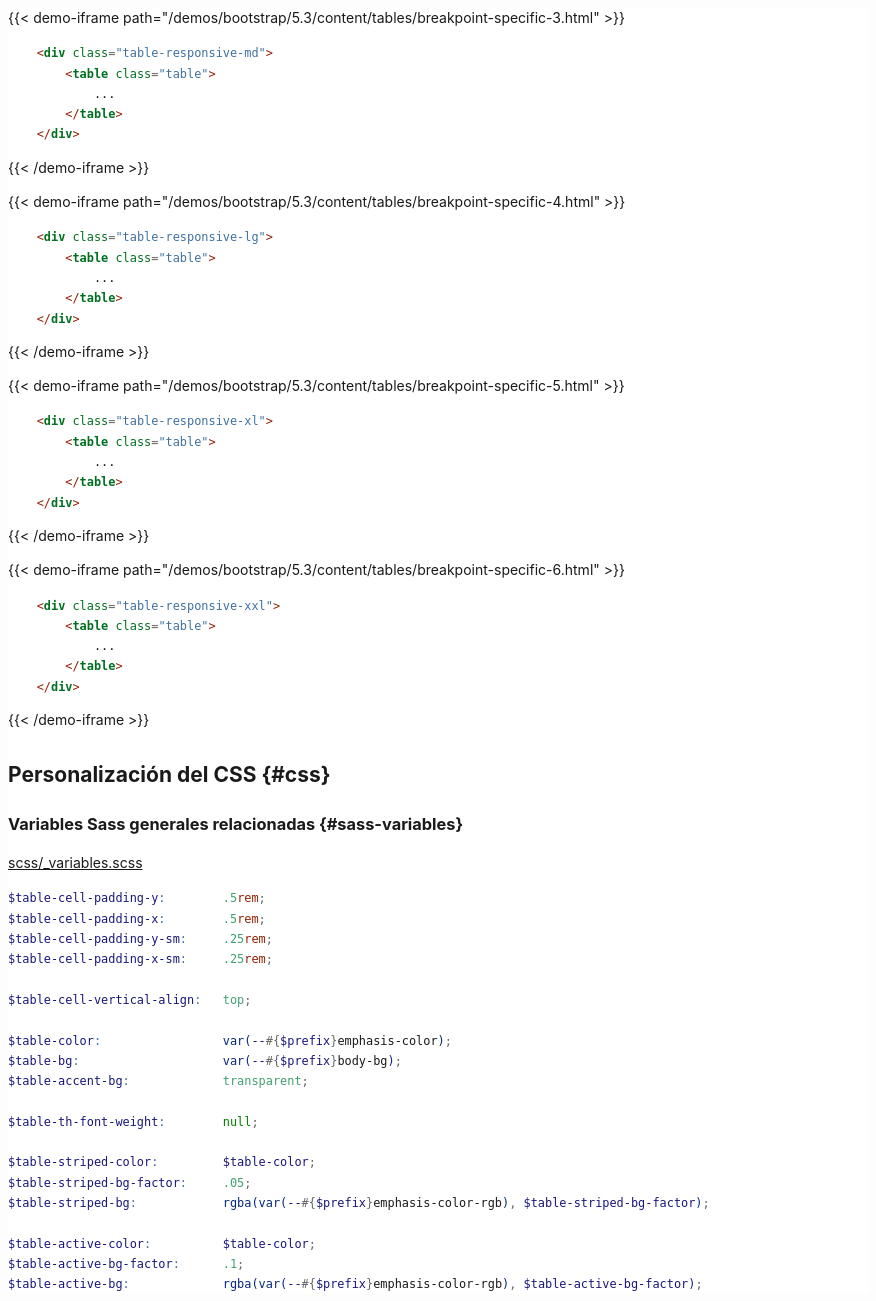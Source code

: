 {{< demo-iframe path="/demos/bootstrap/5.3/content/tables/breakpoint-specific-3.html" >}}
```html {filename="HTML"}
    <div class="table-responsive-md">
        <table class="table">
            ...
        </table>
    </div>
```
{{< /demo-iframe >}}

{{< demo-iframe path="/demos/bootstrap/5.3/content/tables/breakpoint-specific-4.html" >}}
```html {filename="HTML"}
    <div class="table-responsive-lg">
        <table class="table">
            ...
        </table>
    </div>
```
{{< /demo-iframe >}}

{{< demo-iframe path="/demos/bootstrap/5.3/content/tables/breakpoint-specific-5.html" >}}
```html {filename="HTML"}
    <div class="table-responsive-xl">
        <table class="table">
            ...
        </table>
    </div>
```
{{< /demo-iframe >}}

{{< demo-iframe path="/demos/bootstrap/5.3/content/tables/breakpoint-specific-6.html" >}}
```html {filename="HTML"}
    <div class="table-responsive-xxl">
        <table class="table">
            ...
        </table>
    </div>
```
{{< /demo-iframe >}}

Personalización del CSS {#css}
-----------

### Variables Sass generales relacionadas {#sass-variables}

[scss/_variables.scss](https://github.com/twbs/bootstrap/blob/v5.3.2/scss/_variables.scss)

```scss {filename="scss/_variables.scss"}
$table-cell-padding-y:        .5rem;
$table-cell-padding-x:        .5rem;
$table-cell-padding-y-sm:     .25rem;
$table-cell-padding-x-sm:     .25rem;

$table-cell-vertical-align:   top;

$table-color:                 var(--#{$prefix}emphasis-color);
$table-bg:                    var(--#{$prefix}body-bg);
$table-accent-bg:             transparent;

$table-th-font-weight:        null;

$table-striped-color:         $table-color;
$table-striped-bg-factor:     .05;
$table-striped-bg:            rgba(var(--#{$prefix}emphasis-color-rgb), $table-striped-bg-factor);

$table-active-color:          $table-color;
$table-active-bg-factor:      .1;
$table-active-bg:             rgba(var(--#{$prefix}emphasis-color-rgb), $table-active-bg-factor);
```